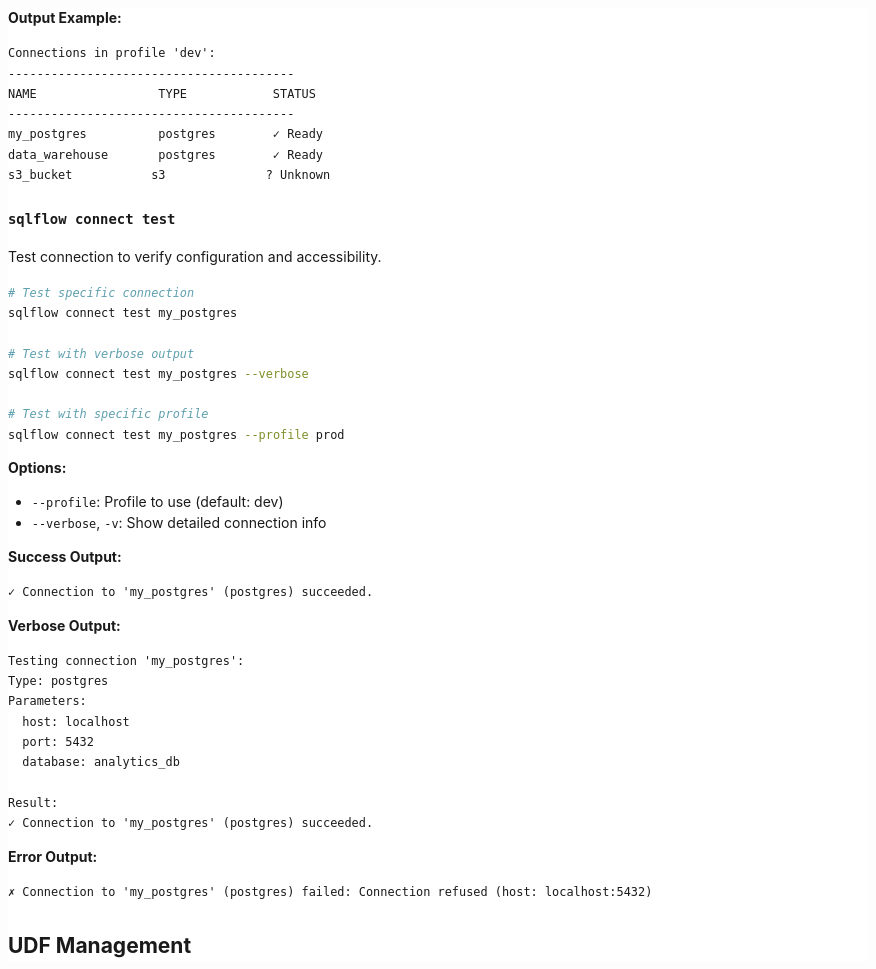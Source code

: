 **Output Example:**
```
Connections in profile 'dev':
----------------------------------------
NAME                 TYPE            STATUS
----------------------------------------
my_postgres          postgres        ✓ Ready
data_warehouse       postgres        ✓ Ready
s3_bucket           s3              ? Unknown
```

### `sqlflow connect test`

Test connection to verify configuration and accessibility.

```bash
# Test specific connection
sqlflow connect test my_postgres

# Test with verbose output
sqlflow connect test my_postgres --verbose

# Test with specific profile
sqlflow connect test my_postgres --profile prod
```

**Options:**
- `--profile`: Profile to use (default: dev)
- `--verbose`, `-v`: Show detailed connection info

**Success Output:**
```
✓ Connection to 'my_postgres' (postgres) succeeded.
```

**Verbose Output:**
```
Testing connection 'my_postgres':
Type: postgres
Parameters:
  host: localhost
  port: 5432
  database: analytics_db

Result:
✓ Connection to 'my_postgres' (postgres) succeeded.
```

**Error Output:**
```
✗ Connection to 'my_postgres' (postgres) failed: Connection refused (host: localhost:5432)
```

## UDF Management

